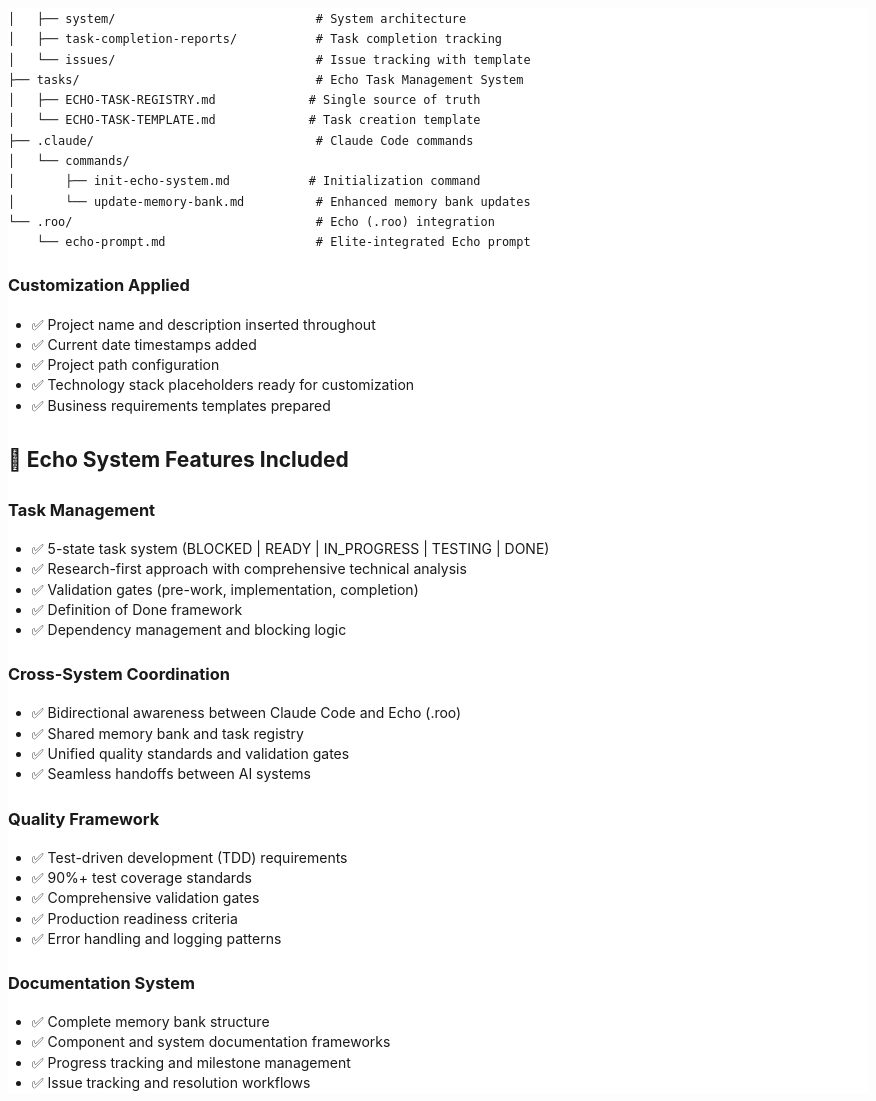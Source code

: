 ```
│   ├── system/                            # System architecture
│   ├── task-completion-reports/           # Task completion tracking
│   └── issues/                            # Issue tracking with template
├── tasks/                                 # Echo Task Management System
│   ├── ECHO-TASK-REGISTRY.md             # Single source of truth
│   └── ECHO-TASK-TEMPLATE.md             # Task creation template
├── .claude/                               # Claude Code commands
│   └── commands/
│       ├── init-echo-system.md           # Initialization command
│       └── update-memory-bank.md          # Enhanced memory bank updates
└── .roo/                                  # Echo (.roo) integration
    └── echo-prompt.md                     # Elite-integrated Echo prompt
```

### **Customization Applied**
- ✅ Project name and description inserted throughout
- ✅ Current date timestamps added
- ✅ Project path configuration
- ✅ Technology stack placeholders ready for customization
- ✅ Business requirements templates prepared

## 🎯 **Echo System Features Included**

### **Task Management**
- ✅ 5-state task system (BLOCKED | READY | IN_PROGRESS | TESTING | DONE)
- ✅ Research-first approach with comprehensive technical analysis
- ✅ Validation gates (pre-work, implementation, completion)
- ✅ Definition of Done framework
- ✅ Dependency management and blocking logic

### **Cross-System Coordination**
- ✅ Bidirectional awareness between Claude Code and Echo (.roo)
- ✅ Shared memory bank and task registry
- ✅ Unified quality standards and validation gates
- ✅ Seamless handoffs between AI systems

### **Quality Framework**
- ✅ Test-driven development (TDD) requirements
- ✅ 90%+ test coverage standards
- ✅ Comprehensive validation gates
- ✅ Production readiness criteria
- ✅ Error handling and logging patterns

### **Documentation System**
- ✅ Complete memory bank structure
- ✅ Component and system documentation frameworks
- ✅ Progress tracking and milestone management
- ✅ Issue tracking and resolution workflows
